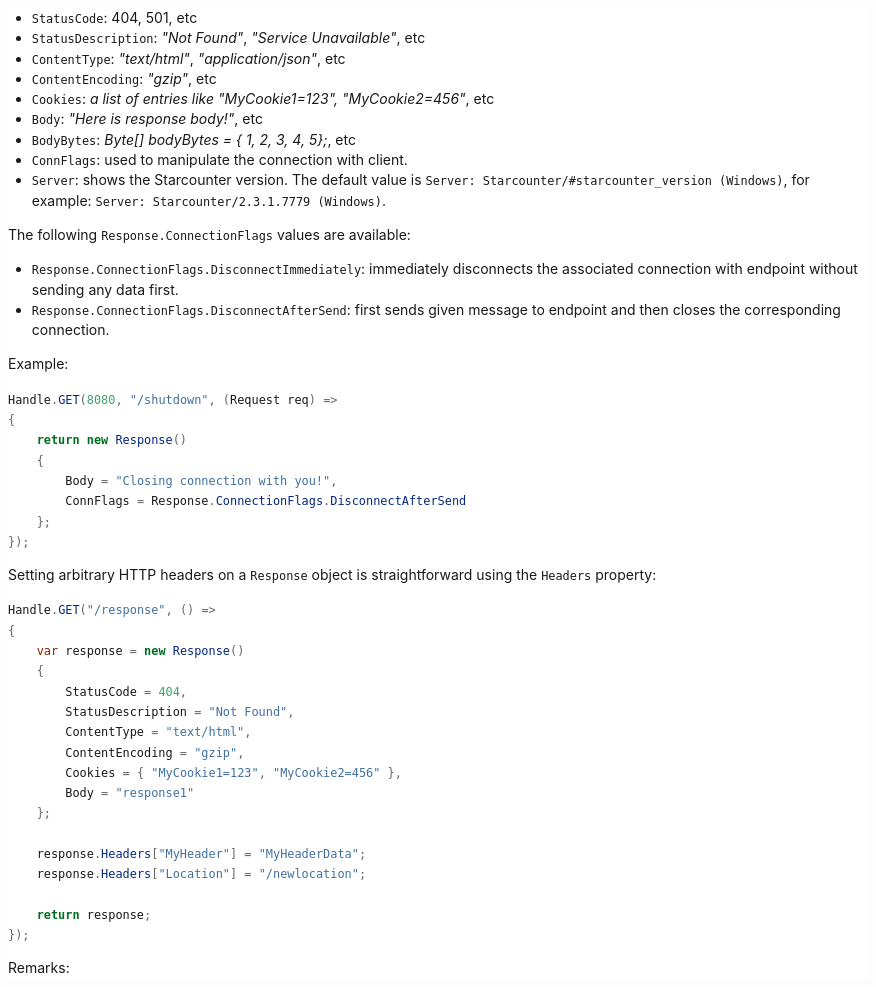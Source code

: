 * `StatusCode`: 404, 501, etc
* `StatusDescription`: _"Not Found"_, _"Service Unavailable"_, etc
* `ContentType`: _"text/html"_, _"application/json"_, etc
* `ContentEncoding`: _"gzip"_, etc
* `Cookies`: _a list of entries like "MyCookie1=123", "MyCookie2=456"_, etc
* `Body`: _"Here is response body!"_, etc
* `BodyBytes`: _Byte\[\] bodyBytes = { 1, 2, 3, 4, 5};_, etc
* `ConnFlags`: used to manipulate the connection with client.
* `Server`: shows the Starcounter version. The default value is `Server: Starcounter/#starcounter_version (Windows)`, for example: `Server: Starcounter/2.3.1.7779 (Windows)`.

The following `Response.ConnectionFlags` values are available:

* `Response.ConnectionFlags.DisconnectImmediately`: immediately disconnects the associated connection with endpoint without sending any data first.
* `Response.ConnectionFlags.DisconnectAfterSend`: first sends given message to endpoint and then closes the corresponding connection.

Example:

```csharp
Handle.GET(8080, "/shutdown", (Request req) =>
{
    return new Response()
    {
        Body = "Closing connection with you!",
        ConnFlags = Response.ConnectionFlags.DisconnectAfterSend
    };
});
```

Setting arbitrary HTTP headers on a `Response` object is straightforward using the `Headers` property:

```csharp
Handle.GET("/response", () =>
{
    var response = new Response()
    {
        StatusCode = 404,
        StatusDescription = "Not Found",
        ContentType = "text/html",
        ContentEncoding = "gzip",
        Cookies = { "MyCookie1=123", "MyCookie2=456" },
        Body = "response1"
    };

    response.Headers["MyHeader"] = "MyHeaderData";
    response.Headers["Location"] = "/newlocation";

    return response;
});
```

Remarks:
